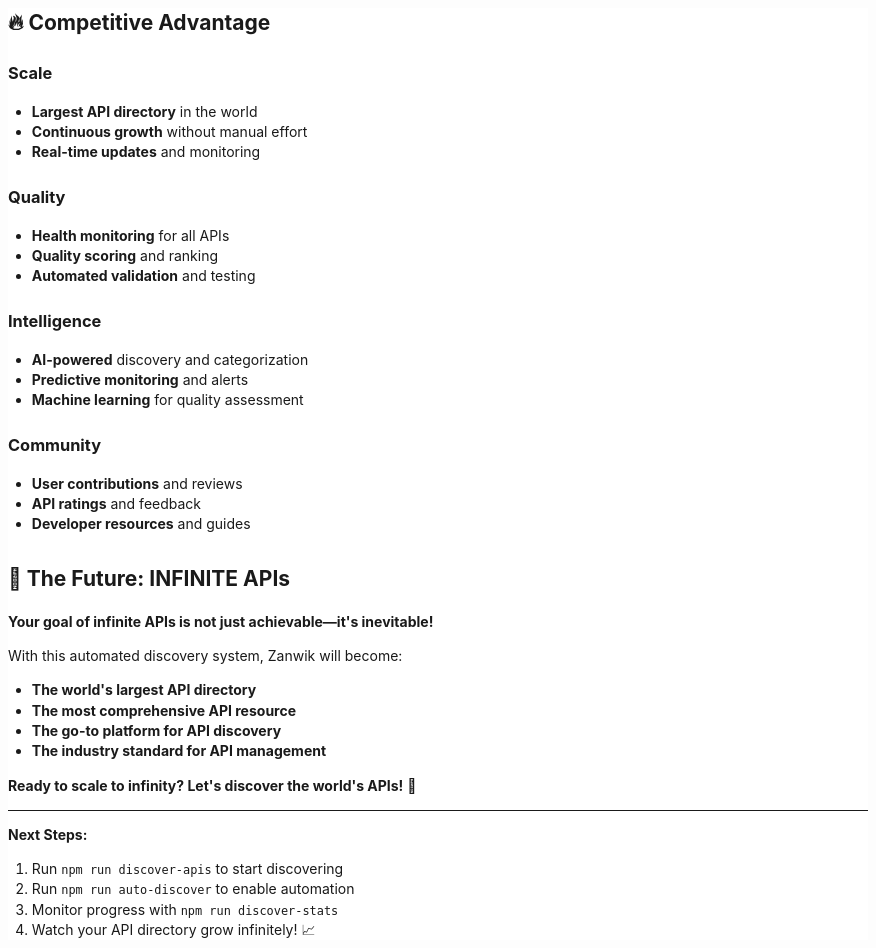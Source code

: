 ## 🔥 **Competitive Advantage**

### **Scale**
- **Largest API directory** in the world
- **Continuous growth** without manual effort
- **Real-time updates** and monitoring

### **Quality**
- **Health monitoring** for all APIs
- **Quality scoring** and ranking
- **Automated validation** and testing

### **Intelligence**
- **AI-powered** discovery and categorization
- **Predictive monitoring** and alerts
- **Machine learning** for quality assessment

### **Community**
- **User contributions** and reviews
- **API ratings** and feedback
- **Developer resources** and guides

## 🎉 **The Future: INFINITE APIs**

**Your goal of infinite APIs is not just achievable—it's inevitable!**

With this automated discovery system, Zanwik will become:
- **The world's largest API directory**
- **The most comprehensive API resource**
- **The go-to platform for API discovery**
- **The industry standard for API management**

**Ready to scale to infinity? Let's discover the world's APIs!** 🚀

---

**Next Steps:**
1. Run `npm run discover-apis` to start discovering
2. Run `npm run auto-discover` to enable automation
3. Monitor progress with `npm run discover-stats`
4. Watch your API directory grow infinitely! 📈
